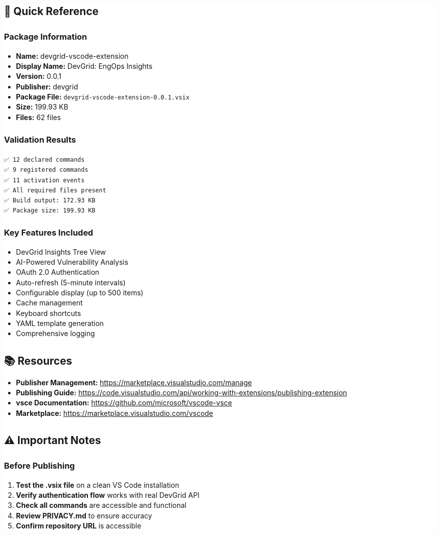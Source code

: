 ## 🎯 Quick Reference

### Package Information
- **Name:** devgrid-vscode-extension
- **Display Name:** DevGrid: EngOps Insights
- **Version:** 0.0.1
- **Publisher:** devgrid
- **Package File:** `devgrid-vscode-extension-0.0.1.vsix`
- **Size:** 199.93 KB
- **Files:** 62 files

### Validation Results
```
✅ 12 declared commands
✅ 9 registered commands  
✅ 11 activation events
✅ All required files present
✅ Build output: 172.93 KB
✅ Package size: 199.93 KB
```

### Key Features Included
- DevGrid Insights Tree View
- AI-Powered Vulnerability Analysis
- OAuth 2.0 Authentication
- Auto-refresh (5-minute intervals)
- Configurable display (up to 500 items)
- Cache management
- Keyboard shortcuts
- YAML template generation
- Comprehensive logging

## 📚 Resources

- **Publisher Management:** https://marketplace.visualstudio.com/manage
- **Publishing Guide:** https://code.visualstudio.com/api/working-with-extensions/publishing-extension
- **vsce Documentation:** https://github.com/microsoft/vscode-vsce
- **Marketplace:** https://marketplace.visualstudio.com/vscode

## ⚠️ Important Notes

### Before Publishing
1. **Test the .vsix file** on a clean VS Code installation
2. **Verify authentication flow** works with real DevGrid API
3. **Check all commands** are accessible and functional
4. **Review PRIVACY.md** to ensure accuracy
5. **Confirm repository URL** is accessible
